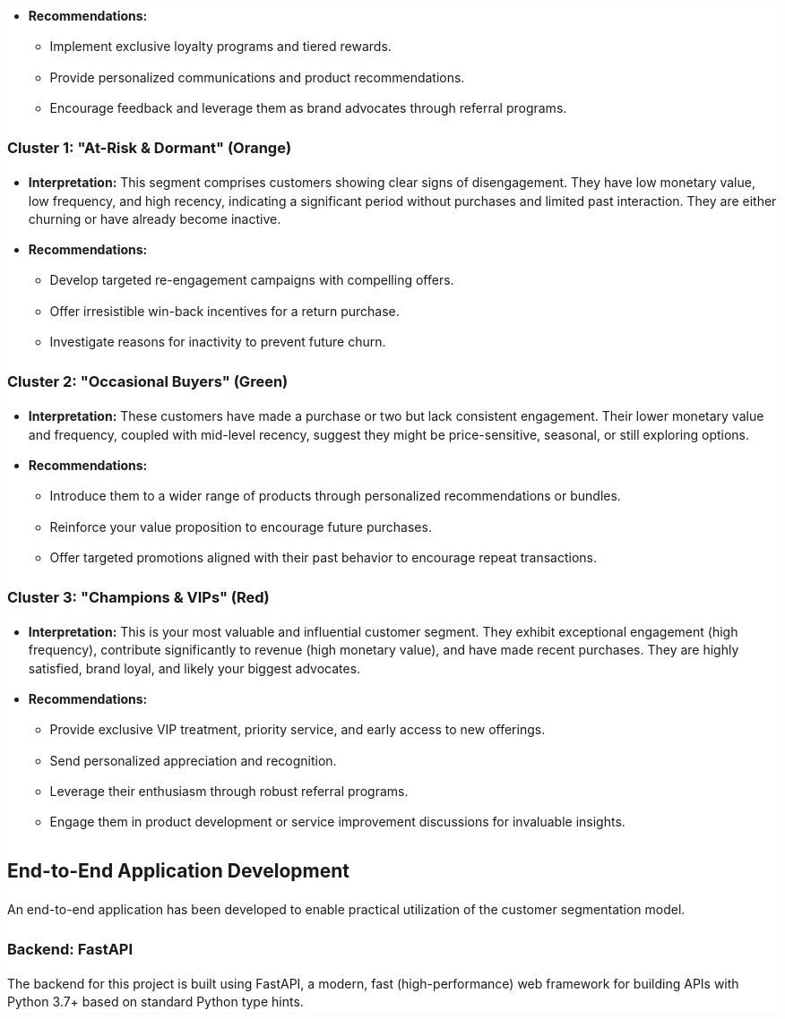 * **Recommendations:**

  * Implement exclusive loyalty programs and tiered rewards.

  * Provide personalized communications and product recommendations.

  * Encourage feedback and leverage them as brand advocates through referral programs.

### Cluster 1: "At-Risk & Dormant" (Orange)

* **Interpretation:** This segment comprises customers showing clear signs of disengagement. They have low monetary value, low frequency, and high recency, indicating a significant period without purchases and limited past interaction. They are either churning or have already become inactive.

* **Recommendations:**

  * Develop targeted re-engagement campaigns with compelling offers.

  * Offer irresistible win-back incentives for a return purchase.

  * Investigate reasons for inactivity to prevent future churn.

### Cluster 2: "Occasional Buyers" (Green)

* **Interpretation:** These customers have made a purchase or two but lack consistent engagement. Their lower monetary value and frequency, coupled with mid-level recency, suggest they might be price-sensitive, seasonal, or still exploring options.

* **Recommendations:**

  * Introduce them to a wider range of products through personalized recommendations or bundles.

  * Reinforce your value proposition to encourage future purchases.

  * Offer targeted promotions aligned with their past behavior to encourage repeat transactions.

### Cluster 3: "Champions & VIPs" (Red)

* **Interpretation:** This is your most valuable and influential customer segment. They exhibit exceptional engagement (high frequency), contribute significantly to revenue (high monetary value), and have made recent purchases. They are highly satisfied, brand loyal, and likely your biggest advocates.

* **Recommendations:**

  * Provide exclusive VIP treatment, priority service, and early access to new offerings.

  * Send personalized appreciation and recognition.

  * Leverage their enthusiasm through robust referral programs.

  * Engage them in product development or service improvement discussions for invaluable insights.

## End-to-End Application Development
An end-to-end application has been developed to enable practical utilization of the customer segmentation model.

### **Backend: FastAPI**
The backend for this project is built using FastAPI, a modern, fast (high-performance) web framework for building APIs with Python 3.7+ based on standard Python type hints.

